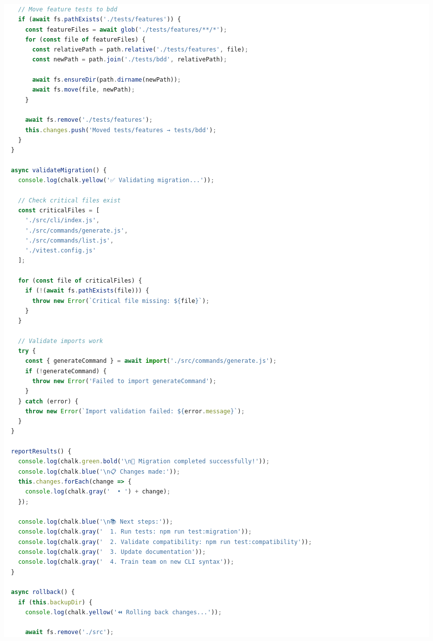 ```javascript
    // Move feature tests to bdd
    if (await fs.pathExists('./tests/features')) {
      const featureFiles = await glob('./tests/features/**/*');
      for (const file of featureFiles) {
        const relativePath = path.relative('./tests/features', file);
        const newPath = path.join('./tests/bdd', relativePath);
        
        await fs.ensureDir(path.dirname(newPath));
        await fs.move(file, newPath);
      }
      
      await fs.remove('./tests/features');
      this.changes.push('Moved tests/features → tests/bdd');
    }
  }
  
  async validateMigration() {
    console.log(chalk.yellow('✅ Validating migration...'));
    
    // Check critical files exist
    const criticalFiles = [
      './src/cli/index.js',
      './src/commands/generate.js',
      './src/commands/list.js',
      './vitest.config.js'
    ];
    
    for (const file of criticalFiles) {
      if (!(await fs.pathExists(file))) {
        throw new Error(`Critical file missing: ${file}`);
      }
    }
    
    // Validate imports work
    try {
      const { generateCommand } = await import('./src/commands/generate.js');
      if (!generateCommand) {
        throw new Error('Failed to import generateCommand');
      }
    } catch (error) {
      throw new Error(`Import validation failed: ${error.message}`);
    }
  }
  
  reportResults() {
    console.log(chalk.green.bold('\n🎉 Migration completed successfully!'));
    console.log(chalk.blue('\n📋 Changes made:'));
    this.changes.forEach(change => {
      console.log(chalk.gray('  • ') + change);
    });
    
    console.log(chalk.blue('\n📚 Next steps:'));
    console.log(chalk.gray('  1. Run tests: npm run test:migration'));
    console.log(chalk.gray('  2. Validate compatibility: npm run test:compatibility'));
    console.log(chalk.gray('  3. Update documentation'));
    console.log(chalk.gray('  4. Train team on new CLI syntax'));
  }
  
  async rollback() {
    if (this.backupDir) {
      console.log(chalk.yellow('⏪ Rolling back changes...'));
      
      await fs.remove('./src');
```